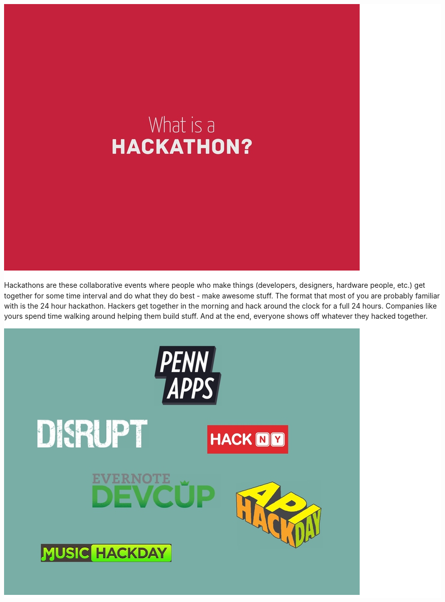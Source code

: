 ![What is a hackathon?](/img/dont-throw-that-hackathon/page0003.jpg)

Hackathons are these collaborative events where people who make things
(developers, designers, hardware people, etc.) get together for some time
interval and do what they do best - make awesome stuff.  The format that most
of you are probably familiar with is the 24 hour hackathon.  Hackers get
together in the morning and hack around the clock for a full 24 hours.
Companies like yours spend time walking around helping them build stuff.
And at the end, everyone shows off whatever they hacked together.

![Famous Hackathons](/img/dont-throw-that-hackathon/page0004.jpg)